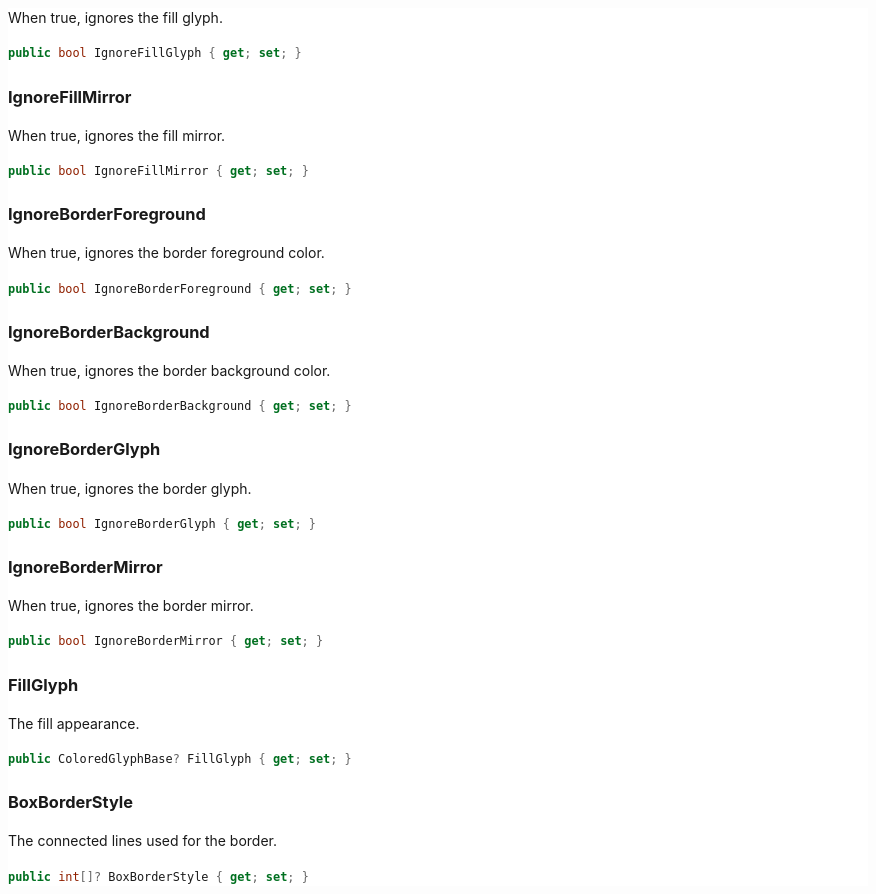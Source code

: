 When true, ignores the fill glyph.

```csharp title="C#"
public bool IgnoreFillGlyph { get; set; }
```

### IgnoreFillMirror

When true, ignores the fill mirror.

```csharp title="C#"
public bool IgnoreFillMirror { get; set; }
```

### IgnoreBorderForeground

When true, ignores the border foreground color.

```csharp title="C#"
public bool IgnoreBorderForeground { get; set; }
```

### IgnoreBorderBackground

When true, ignores the border background color.

```csharp title="C#"
public bool IgnoreBorderBackground { get; set; }
```

### IgnoreBorderGlyph

When true, ignores the border glyph.

```csharp title="C#"
public bool IgnoreBorderGlyph { get; set; }
```

### IgnoreBorderMirror

When true, ignores the border mirror.

```csharp title="C#"
public bool IgnoreBorderMirror { get; set; }
```

### FillGlyph

The fill appearance.

```csharp title="C#"
public ColoredGlyphBase? FillGlyph { get; set; }
```

### BoxBorderStyle

The connected lines used for the border.

```csharp title="C#"
public int[]? BoxBorderStyle { get; set; }
```
